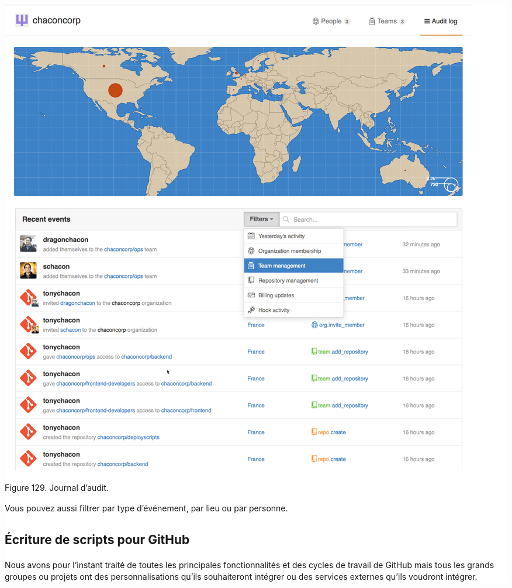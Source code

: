 ![orgs 03 audit](images/orgs-03-audit.png)

Figure 129. Journal d’audit.

Vous pouvez aussi filtrer par type d’événement, par lieu ou par
personne.

## Écriture de scripts pour GitHub

Nous avons pour l’instant traité de toutes les principales
fonctionnalités et des cycles de travail de GitHub mais tous les grands
groupes ou projets ont des personnalisations qu’ils souhaiteront
intégrer ou des services externes qu’ils voudront intégrer.
